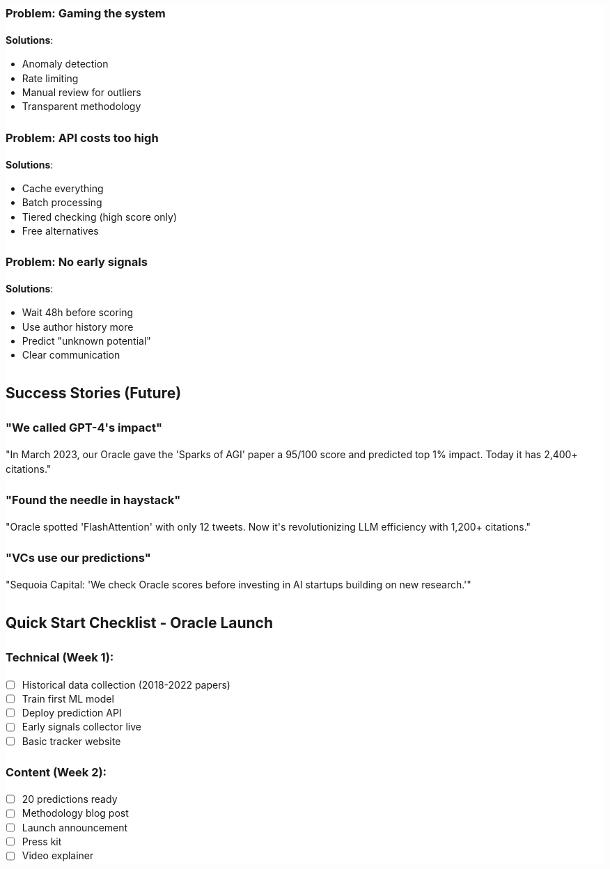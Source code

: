 ### Problem: Gaming the system
**Solutions**:
- Anomaly detection
- Rate limiting
- Manual review for outliers
- Transparent methodology

### Problem: API costs too high
**Solutions**:
- Cache everything
- Batch processing
- Tiered checking (high score only)
- Free alternatives

### Problem: No early signals
**Solutions**:
- Wait 48h before scoring
- Use author history more
- Predict "unknown potential"
- Clear communication

## Success Stories (Future)

### "We called GPT-4's impact"
"In March 2023, our Oracle gave the 'Sparks of AGI' paper a 95/100 score and predicted top 1% impact. Today it has 2,400+ citations."

### "Found the needle in haystack"
"Oracle spotted 'FlashAttention' with only 12 tweets. Now it's revolutionizing LLM efficiency with 1,200+ citations."

### "VCs use our predictions"
"Sequoia Capital: 'We check Oracle scores before investing in AI startups building on new research.'"

## Quick Start Checklist - Oracle Launch

### Technical (Week 1):
- [ ] Historical data collection (2018-2022 papers)
- [ ] Train first ML model
- [ ] Deploy prediction API
- [ ] Early signals collector live
- [ ] Basic tracker website

### Content (Week 2):
- [ ] 20 predictions ready
- [ ] Methodology blog post
- [ ] Launch announcement
- [ ] Press kit
- [ ] Video explainer

